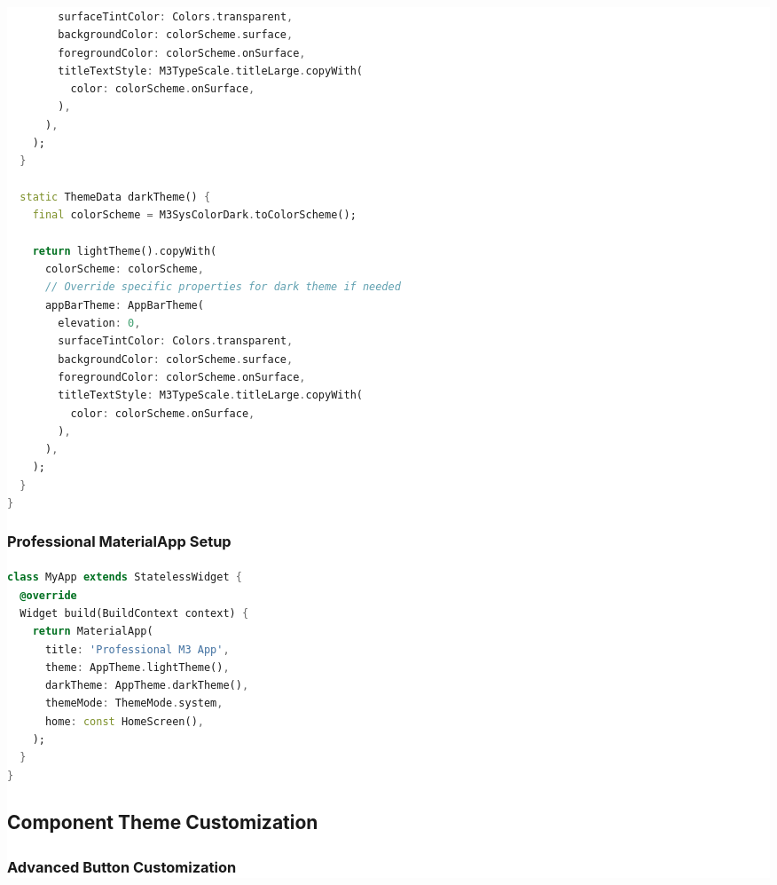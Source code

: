 ```dart
        surfaceTintColor: Colors.transparent,
        backgroundColor: colorScheme.surface,
        foregroundColor: colorScheme.onSurface,
        titleTextStyle: M3TypeScale.titleLarge.copyWith(
          color: colorScheme.onSurface,
        ),
      ),
    );
  }
  
  static ThemeData darkTheme() {
    final colorScheme = M3SysColorDark.toColorScheme();
    
    return lightTheme().copyWith(
      colorScheme: colorScheme,
      // Override specific properties for dark theme if needed
      appBarTheme: AppBarTheme(
        elevation: 0,
        surfaceTintColor: Colors.transparent,
        backgroundColor: colorScheme.surface,
        foregroundColor: colorScheme.onSurface,
        titleTextStyle: M3TypeScale.titleLarge.copyWith(
          color: colorScheme.onSurface,
        ),
      ),
    );
  }
}
```

### Professional MaterialApp Setup

```dart
class MyApp extends StatelessWidget {
  @override
  Widget build(BuildContext context) {
    return MaterialApp(
      title: 'Professional M3 App',
      theme: AppTheme.lightTheme(),
      darkTheme: AppTheme.darkTheme(),
      themeMode: ThemeMode.system,
      home: const HomeScreen(),
    );
  }
}
```

## Component Theme Customization

### Advanced Button Customization
